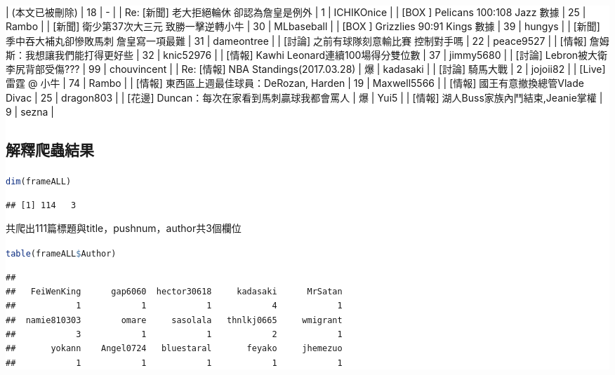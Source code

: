 | (本文已被刪除) <AsakuraYume>                      | 18      | -            |
| Re: \[新聞\] 老大拒絕輪休 卻認為詹皇是例外        | 1       | ICHIKOnice   |
| \[BOX \] Pelicans 100:108 Jazz 數據               | 25      | Rambo        |
| \[新聞\] 衛少第37次大三元 致勝一擊逆轉小牛        | 30      | MLbaseball   |
| \[BOX \] Grizzlies 90:91 Kings 數據               | 39      | hungys       |
| \[新聞\] 季中吞大補丸卻慘敗馬刺 詹皇寫一項最難    | 31      | dameontree   |
| \[討論\] 之前有球隊刻意輸比賽 控制對手嗎          | 22      | peace9527    |
| \[情報\] 詹姆斯：我想讓我們能打得更好些           | 32      | knic52976    |
| \[情報\] Kawhi Leonard連續100場得分雙位數         | 37      | jimmy5680    |
| \[討論\] Lebron被大衛李尻背部受傷???              | 99      | chouvincent  |
| Re: \[情報\] NBA Standings(2017.03.28)            | 爆      | kadasaki     |
| \[討論\] 騎馬大戰                                 | 2       | jojoii82     |
| \[Live\] 雷霆 @ 小牛                              | 74      | Rambo        |
| \[情報\] 東西區上週最佳球員：DeRozan, Harden      | 19      | Maxwell5566  |
| \[情報\] 國王有意撤換總管Vlade Divac              | 25      | dragon803    |
| \[花邊\] Duncan：每次在家看到馬刺贏球我都會罵人   | 爆      | Yui5         |
| \[情報\] 湖人Buss家族內鬥結束,Jeanie掌權          | 9       | sezna        |

解釋爬蟲結果
------------

``` r
dim(frameALL) 
```

    ## [1] 114   3

共爬出111篇標題與title，pushnum，author共3個欄位

``` r
table(frameALL$Author)
```

    ## 
    ##   FeiWenKing      gap6060  hector30618     kadasaki      MrSatan 
    ##            1            1            1            4            1 
    ##  namie810303        omare     sasolala   thnlkj0665     wmigrant 
    ##            3            1            1            2            1 
    ##       yokann    Angel0724   bluestaral       feyako     jhemezuo 
    ##            1            1            1            1            1 